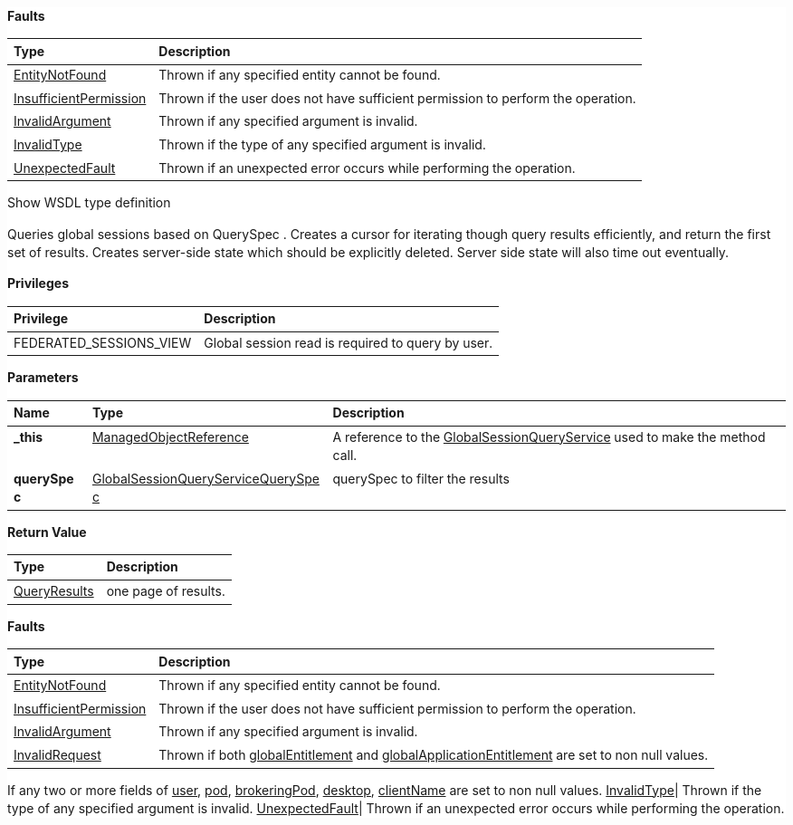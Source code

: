

**Faults**

Type | Description
:---|:---
[EntityNotFound](vdi.fault.EntityNotFound.md)| Thrown if any specified entity cannot be found.
[InsufficientPermission](vdi.fault.InsufficientPermission.md)| Thrown if the user does not have sufficient permission to perform the operation.
[InvalidArgument](vdi.fault.InvalidArgument.md)| Thrown if any specified argument is invalid.
[InvalidType](vdi.fault.InvalidType.md)| Thrown if the type of any specified argument is invalid.
[UnexpectedFault](vdi.fault.UnexpectedFault.md)| Thrown if an unexpected error occurs while performing the operation.

Show WSDL type definition







Queries global sessions based on QuerySpec . Creates a cursor for iterating though query results efficiently, and return the first set of results. Creates server-side state which should be explicitly deleted. Server side state will also time out eventually.

**Privileges**

Privilege | Description
:---|:---
FEDERATED_SESSIONS_VIEW|  Global session read is required to query by user.



**Parameters**

 Name | Type | Description
:---|:---|:---
**_this**| [ManagedObjectReference](vmodl.ManagedObjectReference.md)|  A reference to the [GlobalSessionQueryService](vdi.users.GlobalSessionQueryService.md) used to make the method call.
**querySpec**| [GlobalSessionQueryServiceQuerySpec](vdi.users.GlobalSessionQueryService.QuerySpec.md)|  querySpec to filter the results




**Return Value**

Type | Description
:---|:---
[QueryResults](vdi.query.QueryResults.md)| one page of results.



**Faults**

Type | Description
:---|:---
[EntityNotFound](vdi.fault.EntityNotFound.md)| Thrown if any specified entity cannot be found.
[InsufficientPermission](vdi.fault.InsufficientPermission.md)| Thrown if the user does not have sufficient permission to perform the operation.
[InvalidArgument](vdi.fault.InvalidArgument.md)| Thrown if any specified argument is invalid.
[InvalidRequest](vdi.fault.InvalidRequest.md)| Thrown if both [globalEntitlement](vdi.users.GlobalSessionQueryService.QuerySpec.md#globalEntitlement) and [globalApplicationEntitlement](vdi.users.GlobalSessionQueryService.QuerySpec.md#globalApplicationEntitlement) are set to non null values.
If any two or more fields of [user](vdi.users.GlobalSessionQueryService.QuerySpec.md#user), [pod](vdi.users.GlobalSessionQueryService.QuerySpec.md#pod), [brokeringPod](vdi.users.GlobalSessionQueryService.QuerySpec.md#brokeringPod), [desktop](vdi.users.GlobalSessionQueryService.QuerySpec.md#desktop), [clientName](vdi.users.GlobalSessionQueryService.QuerySpec.md#clientName) are set to non null values.
[InvalidType](vdi.fault.InvalidType.md)| Thrown if the type of any specified argument is invalid.
[UnexpectedFault](vdi.fault.UnexpectedFault.md)| Thrown if an unexpected error occurs while performing the operation.
